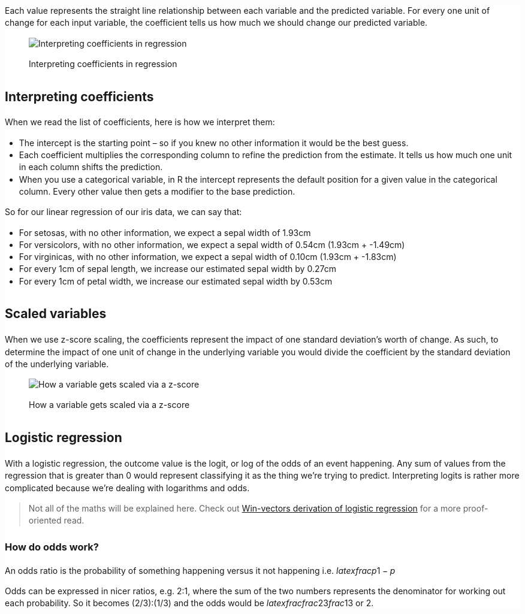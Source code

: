 
Each value represents the straight line relationship between each variable and the predicted variable. For every one unit of change for each input variable, the coefficient tells us how much we should change our predicted variable.<figure id="attachment_62201" style="width: 750px" class="wp-caption aligncenter">

<img class="wp-image-62201 size-large" src="http://res.cloudinary.com/lockedata/image/upload/c_scale,q_80,w_750/v1499849512/coefficients-2_kbtciz.png" alt="Interpreting coefficients in regression" width="750" height="422" /><figcaption class="wp-caption-text">Interpreting coefficients in regression</figcaption></figure> 

## Interpreting coefficients

When we read the list of coefficients, here is how we interpret them:

  * The intercept is the starting point &#8211; so if you knew no other information it would be the best guess.
  * Each coefficient multiplies the corresponding column to refine the prediction from the estimate. It tells us how much one unit in each column shifts the prediction.
  * When you use a categorical variable, in R the intercept represents the default position for a given value in the categorical column. Every other value then gets a modifier to the base prediction.

So for our linear regression of our iris data, we can say that:

  * For setosas, with no other information, we expect a sepal width of 1.93cm
  * For versicolors, with no other information, we expect a sepal width of 0.54cm (1.93cm + -1.49cm)
  * For virginicas, with no other information, we expect a sepal width of 0.10cm (1.93cm + -1.83cm)
  * For every 1cm of sepal length, we increase our estimated sepal width by 0.27cm
  * For every 1cm of petal width, we increase our estimated sepal width by 0.53cm

## Scaled variables

When we use z-score scaling, the coefficients represent the impact of one standard deviation&#8217;s worth of change. As such, to determine the impact of one unit of change in the underlying variable you would divide the coefficient by the standard deviation of the underlying variable.<figure id="attachment_62184" style="width: 750px" class="wp-caption aligncenter">

<img class="size-large wp-image-62184" src="http://res.cloudinary.com/lockedata/image/upload/c_scale,q_80,w_750/v1499849652/scaledvariable_tcpnva.png" alt="How a variable gets scaled via a z-score" width="750" height="422" /><figcaption class="wp-caption-text">How a variable gets scaled via a z-score</figcaption></figure> 

## Logistic regression

With a logistic regression, the outcome value is the logit, or log of the odds of an event happening. Any sum of values from the regression that is greater than 0 would represent classifying it as the thing we&#8217;re trying to predict. Interpreting logits is rather more complicated because we&#8217;re dealing with logarithms and odds.

> Not all of the maths will be explained here. Check out [Win-vectors derivation of logistic regression][2] for a more proof-oriented read. 

### How do odds work?

An odds ratio is the probability of something happening versus it not happening i.e. $latex frac{p}{1-p}$

Odds can be expressed in nicer ratios, e.g. 2:1, where the sum of the two numbers represents the denominator for working out each probability. So it becomes (2/3):(1/3) and the odds would be $latex frac{frac{2}{3}}{frac{1}{3}}$ or 2.


 [1]: https://itsalocke.com/logistic-regressions-r/
 [2]: http://www.win-vector.com/blog/2011/09/the-simpler-derivation-of-logistic-regression/
 [3]: https://cran.r-project.org/package=optiRum